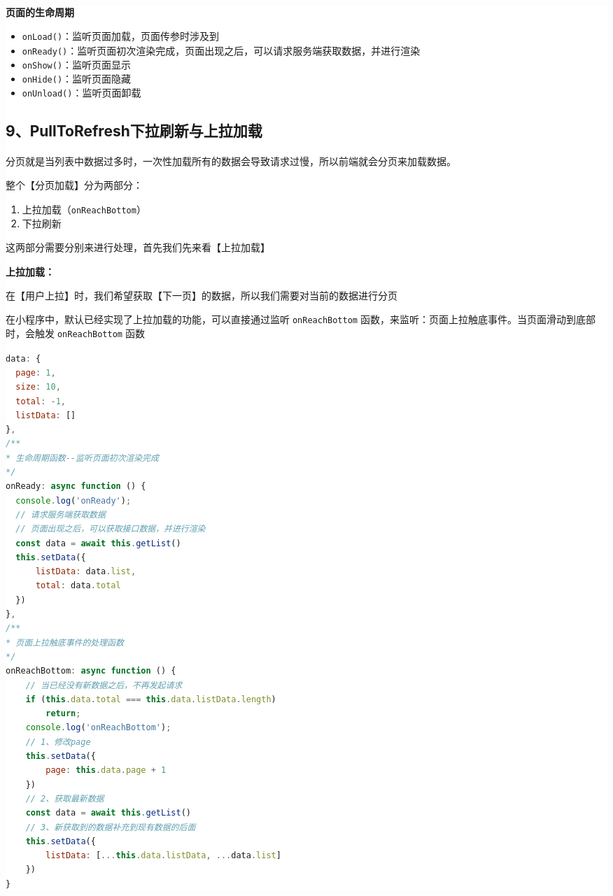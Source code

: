   **页面的生命周期**

+ `onLoad()`：监听页面加载，页面传参时涉及到
+ `onReady()`：监听页面初次渲染完成，页面出现之后，可以请求服务端获取数据，并进行渲染
+ `onShow()`：监听页面显示
+ `onHide()`：监听页面隐藏
+ `onUnload()`：监听页面卸载

## 9、PullToRefresh下拉刷新与上拉加载

分页就是当列表中数据过多时，一次性加载所有的数据会导致请求过慢，所以前端就会分页来加载数据。

整个【分页加载】分为两部分：

1. 上拉加载（`onReachBottom`）
2. 下拉刷新

这两部分需要分别来进行处理，首先我们先来看【上拉加载】

**上拉加载：**

在【用户上拉】时，我们希望获取【下一页】的数据，所以我们需要对当前的数据进行分页

在小程序中，默认已经实现了上拉加载的功能，可以直接通过监听 `onReachBottom` 函数，来监听：页面上拉触底事件。当页面滑动到底部时，会触发 `onReachBottom` 函数

```javascript
data: {
  page: 1,
  size: 10,
  total: -1,
  listData: []
},
/**
* 生命周期函数--监听页面初次渲染完成
*/
onReady: async function () {
  console.log('onReady');
  // 请求服务端获取数据
  // 页面出现之后，可以获取接口数据，并进行渲染
  const data = await this.getList()
  this.setData({
      listData: data.list,
      total: data.total
  })
},
/**
* 页面上拉触底事件的处理函数
*/
onReachBottom: async function () {
    // 当已经没有新数据之后，不再发起请求
    if (this.data.total === this.data.listData.length) 
        return;
    console.log('onReachBottom');
    // 1、修改page
    this.setData({
        page: this.data.page + 1
    })
    // 2、获取最新数据
    const data = await this.getList()
    // 3、新获取到的数据补充到现有数据的后面
    this.setData({
        listData: [...this.data.listData, ...data.list]
    })
}
```
